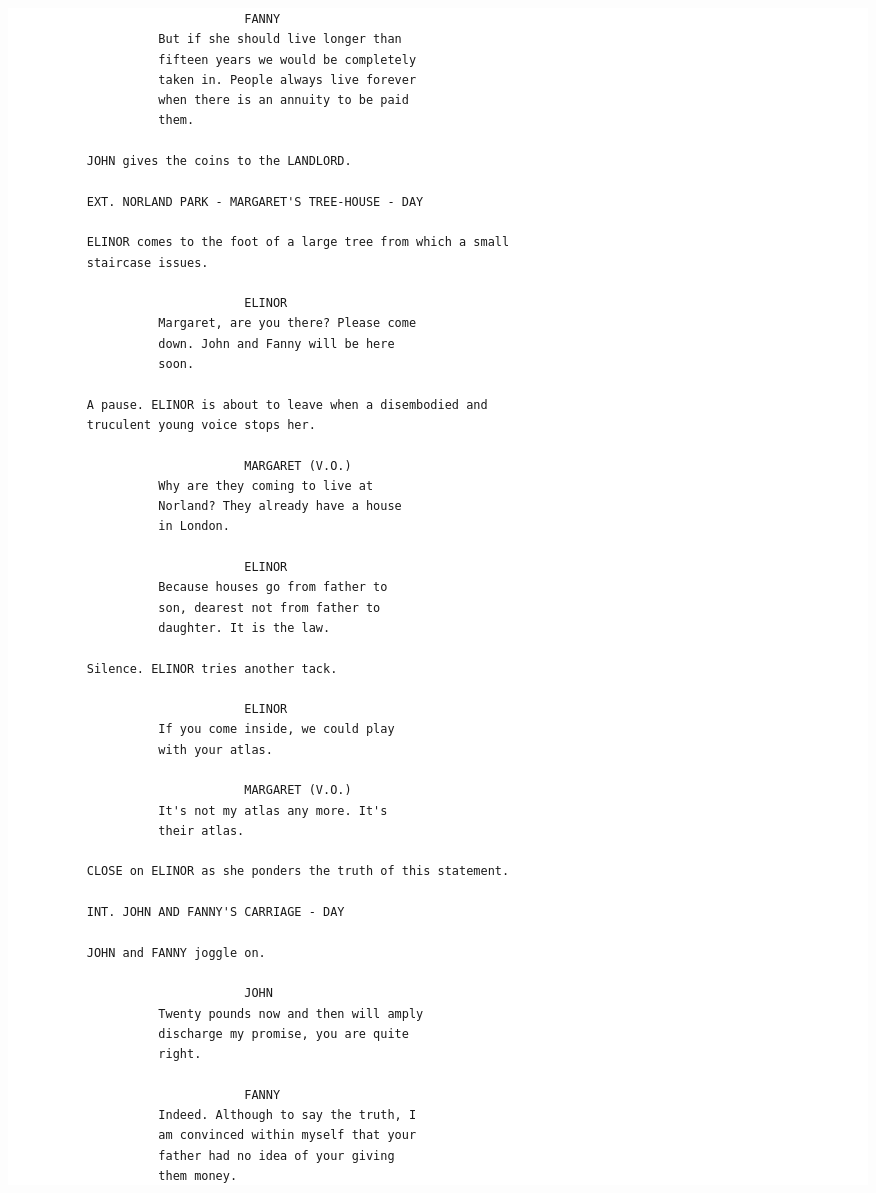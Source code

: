                                      FANNY
                         But if she should live longer than 
                         fifteen years we would be completely 
                         taken in. People always live forever 
                         when there is an annuity to be paid 
                         them.

               JOHN gives the coins to the LANDLORD.

               EXT. NORLAND PARK - MARGARET'S TREE-HOUSE - DAY

               ELINOR comes to the foot of a large tree from which a small 
               staircase issues.

                                     ELINOR
                         Margaret, are you there? Please come 
                         down. John and Fanny will be here 
                         soon.

               A pause. ELINOR is about to leave when a disembodied and 
               truculent young voice stops her.

                                     MARGARET (V.O.)
                         Why are they coming to live at 
                         Norland? They already have a house 
                         in London.

                                     ELINOR
                         Because houses go from father to 
                         son, dearest not from father to 
                         daughter. It is the law.

               Silence. ELINOR tries another tack.

                                     ELINOR
                         If you come inside, we could play 
                         with your atlas.

                                     MARGARET (V.O.)
                         It's not my atlas any more. It's 
                         their atlas.

               CLOSE on ELINOR as she ponders the truth of this statement.

               INT. JOHN AND FANNY'S CARRIAGE - DAY

               JOHN and FANNY joggle on.

                                     JOHN
                         Twenty pounds now and then will amply 
                         discharge my promise, you are quite 
                         right.

                                     FANNY
                         Indeed. Although to say the truth, I 
                         am convinced within myself that your 
                         father had no idea of your giving 
                         them money.
